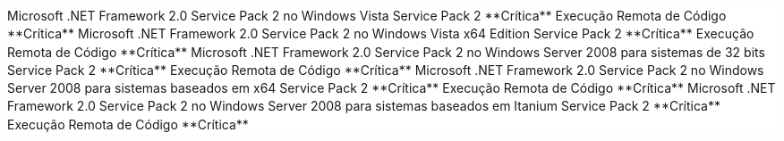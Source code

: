 </td>
</tr>
<tr>
<td style="border:1px solid black;">
Microsoft .NET Framework 2.0 Service Pack 2 no Windows Vista Service Pack 2
</td>
<td style="border:1px solid black;">
**Crítica**  
Execução Remota de Código
</td>
<td style="border:1px solid black;">
**Crítica**
</td>
</tr>
<tr class="alternateRow">
<td style="border:1px solid black;">
Microsoft .NET Framework 2.0 Service Pack 2 no Windows Vista x64 Edition Service Pack 2
</td>
<td style="border:1px solid black;">
**Crítica**  
Execução Remota de Código
</td>
<td style="border:1px solid black;">
**Crítica**
</td>
</tr>
<tr>
<td style="border:1px solid black;">
Microsoft .NET Framework 2.0 Service Pack 2 no Windows Server 2008 para sistemas de 32 bits Service Pack 2
</td>
<td style="border:1px solid black;">
**Crítica**  
Execução Remota de Código
</td>
<td style="border:1px solid black;">
**Crítica**
</td>
</tr>
<tr class="alternateRow">
<td style="border:1px solid black;">
Microsoft .NET Framework 2.0 Service Pack 2 no Windows Server 2008 para sistemas baseados em x64 Service Pack 2
</td>
<td style="border:1px solid black;">
**Crítica**  
Execução Remota de Código
</td>
<td style="border:1px solid black;">
**Crítica**
</td>
</tr>
<tr>
<td style="border:1px solid black;">
Microsoft .NET Framework 2.0 Service Pack 2 no Windows Server 2008 para sistemas baseados em Itanium Service Pack 2
</td>
<td style="border:1px solid black;">
**Crítica**  
Execução Remota de Código
</td>
<td style="border:1px solid black;">
**Crítica**
</td>